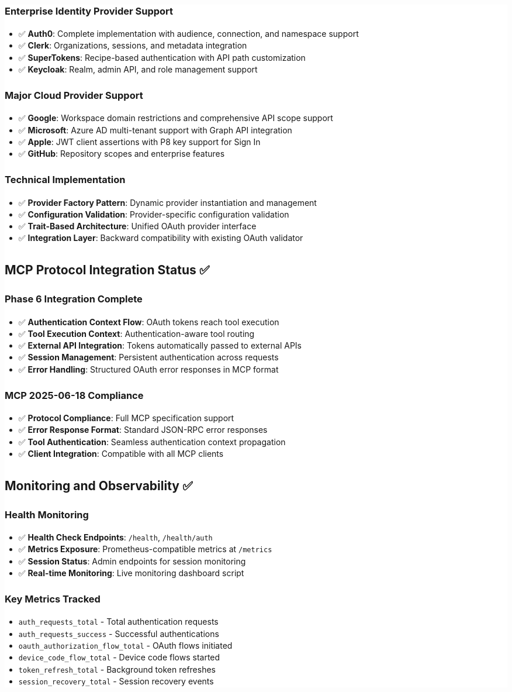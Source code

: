 ### Enterprise Identity Provider Support
- ✅ **Auth0**: Complete implementation with audience, connection, and namespace support
- ✅ **Clerk**: Organizations, sessions, and metadata integration
- ✅ **SuperTokens**: Recipe-based authentication with API path customization
- ✅ **Keycloak**: Realm, admin API, and role management support

### Major Cloud Provider Support
- ✅ **Google**: Workspace domain restrictions and comprehensive API scope support
- ✅ **Microsoft**: Azure AD multi-tenant support with Graph API integration
- ✅ **Apple**: JWT client assertions with P8 key support for Sign In
- ✅ **GitHub**: Repository scopes and enterprise features

### Technical Implementation
- ✅ **Provider Factory Pattern**: Dynamic provider instantiation and management
- ✅ **Configuration Validation**: Provider-specific configuration validation
- ✅ **Trait-Based Architecture**: Unified OAuth provider interface
- ✅ **Integration Layer**: Backward compatibility with existing OAuth validator

## MCP Protocol Integration Status ✅

### Phase 6 Integration Complete
- ✅ **Authentication Context Flow**: OAuth tokens reach tool execution
- ✅ **Tool Execution Context**: Authentication-aware tool routing
- ✅ **External API Integration**: Tokens automatically passed to external APIs
- ✅ **Session Management**: Persistent authentication across requests
- ✅ **Error Handling**: Structured OAuth error responses in MCP format

### MCP 2025-06-18 Compliance
- ✅ **Protocol Compliance**: Full MCP specification support
- ✅ **Error Response Format**: Standard JSON-RPC error responses
- ✅ **Tool Authentication**: Seamless authentication context propagation
- ✅ **Client Integration**: Compatible with all MCP clients

## Monitoring and Observability ✅

### Health Monitoring
- ✅ **Health Check Endpoints**: `/health`, `/health/auth`
- ✅ **Metrics Exposure**: Prometheus-compatible metrics at `/metrics`
- ✅ **Session Status**: Admin endpoints for session monitoring
- ✅ **Real-time Monitoring**: Live monitoring dashboard script

### Key Metrics Tracked
- `auth_requests_total` - Total authentication requests
- `auth_requests_success` - Successful authentications  
- `oauth_authorization_flow_total` - OAuth flows initiated
- `device_code_flow_total` - Device code flows started
- `token_refresh_total` - Background token refreshes
- `session_recovery_total` - Session recovery events

